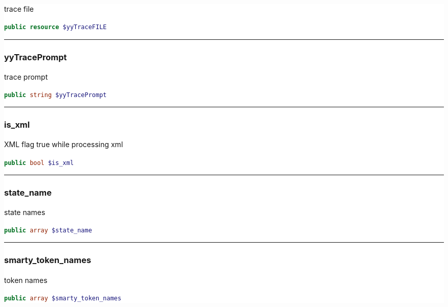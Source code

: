 trace file

```php
public resource $yyTraceFILE
```






***

### yyTracePrompt

trace prompt

```php
public string $yyTracePrompt
```






***

### is_xml

XML flag true while processing xml

```php
public bool $is_xml
```






***

### state_name

state names

```php
public array $state_name
```






***

### smarty_token_names

token names

```php
public array $smarty_token_names
```

